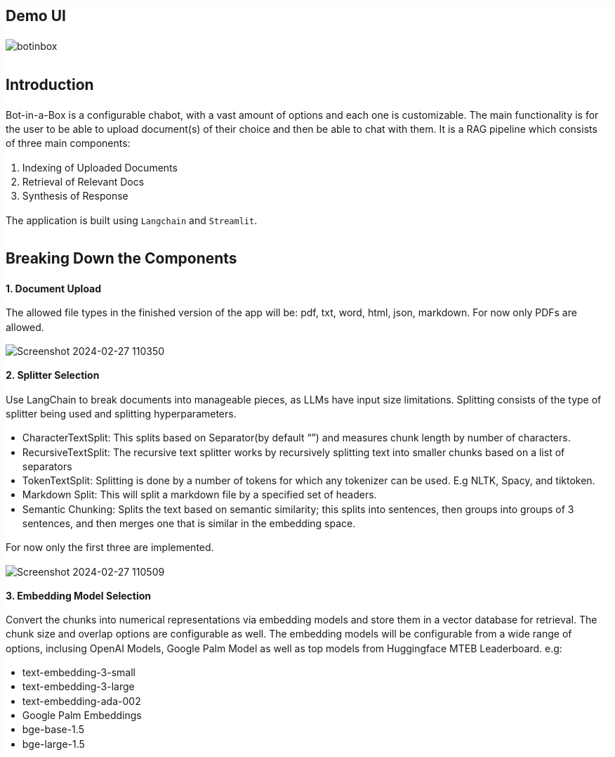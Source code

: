 ## Demo UI

<img width="953" alt="botinbox" src="https://github.com/SenariosAIDev/bot-in-a-box/assets/157577843/debe68ae-4a37-4670-bdfb-2657afcfec1f">


## Introduction

Bot-in-a-Box is a configurable chabot, with a vast amount of options and each one is customizable. The main functionality is for the user to be able to upload document(s) of their choice and then be able to chat with them. It is a RAG pipeline which consists of three main components:
1. Indexing of Uploaded Documents
2. Retrieval of Relevant Docs
3. Synthesis of Response

The application is built using ```Langchain``` and ```Streamlit```.

## Breaking Down the Components

**1. Document Upload**

The allowed file types in the finished version of the app will be: pdf, txt, word, html, json, markdown. For now only PDFs are allowed.

<img width="237" alt="Screenshot 2024-02-27 110350" src="https://github.com/SenariosAIDev/bot-in-a-box/assets/157577843/4f10f609-2fbc-4955-922f-238c2cfe38df">


**2. Splitter Selection**

Use LangChain to break documents into manageable pieces, as LLMs have input size limitations. Splitting consists of the type of splitter being used and splitting hyperparameters.

- CharacterTextSplit: This splits based on Separator(by default “”) and measures chunk length by number of characters.
- RecursiveTextSplit: The recursive text splitter works by recursively splitting text into smaller chunks based on a list of separators
- TokenTextSplit: Splitting is done by a number of tokens for which any tokenizer can be used. E.g NLTK, Spacy, and tiktoken.
- Markdown Split: This will split a markdown file by a specified set of headers.
- Semantic Chunking: Splits the text based on semantic similarity; this splits into sentences, then groups into groups of 3 sentences, and then merges one that is similar in the embedding space.

For now only the first three are implemented.

<img width="218" alt="Screenshot 2024-02-27 110509" src="https://github.com/SenariosAIDev/bot-in-a-box/assets/157577843/0dfbe42e-c6fd-4887-b17b-3504ab9ff48f">


**3. Embedding Model Selection**

Convert the chunks into numerical representations via embedding models and store them in a vector database for retrieval. The chunk size and overlap options are configurable as well. The embedding models will be configurable from a wide range of options, inclusing OpenAI Models, Google Palm Model as well as top models from Huggingface MTEB Leaderboard. e.g:

- text-embedding-3-small
- text-embedding-3-large
- text-embedding-ada-002
- Google Palm Embeddings
- bge-base-1.5
- bge-large-1.5
